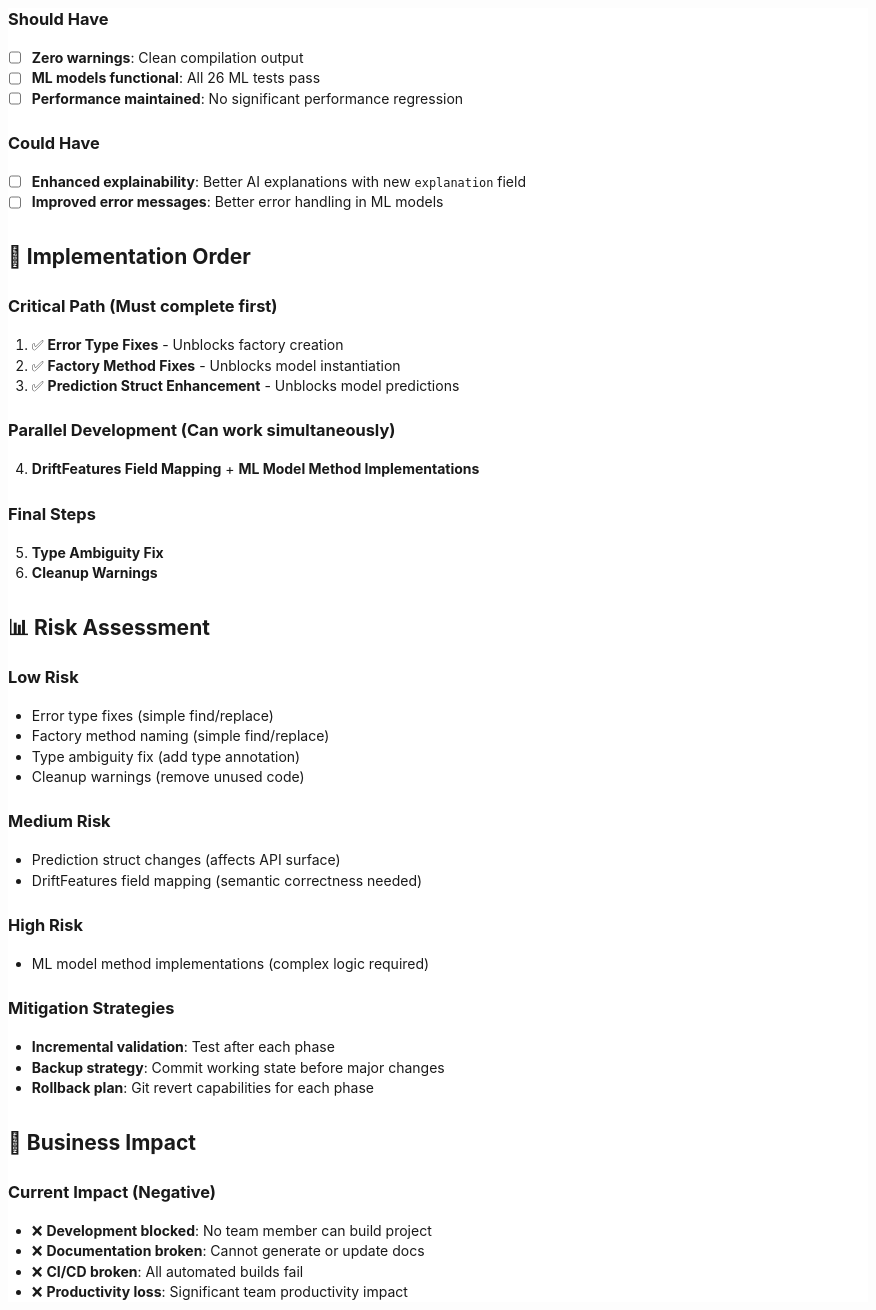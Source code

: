 ### Should Have
- [ ] **Zero warnings**: Clean compilation output
- [ ] **ML models functional**: All 26 ML tests pass
- [ ] **Performance maintained**: No significant performance regression

### Could Have
- [ ] **Enhanced explainability**: Better AI explanations with new `explanation` field
- [ ] **Improved error messages**: Better error handling in ML models

## 🔧 Implementation Order

### Critical Path (Must complete first)
1. ✅ **Error Type Fixes** - Unblocks factory creation
2. ✅ **Factory Method Fixes** - Unblocks model instantiation  
3. ✅ **Prediction Struct Enhancement** - Unblocks model predictions

### Parallel Development (Can work simultaneously)
4. **DriftFeatures Field Mapping** + **ML Model Method Implementations**

### Final Steps
5. **Type Ambiguity Fix**
6. **Cleanup Warnings**

## 📊 Risk Assessment

### Low Risk
- Error type fixes (simple find/replace)
- Factory method naming (simple find/replace)
- Type ambiguity fix (add type annotation)
- Cleanup warnings (remove unused code)

### Medium Risk  
- Prediction struct changes (affects API surface)
- DriftFeatures field mapping (semantic correctness needed)

### High Risk
- ML model method implementations (complex logic required)

### Mitigation Strategies
- **Incremental validation**: Test after each phase
- **Backup strategy**: Commit working state before major changes
- **Rollback plan**: Git revert capabilities for each phase

## 💼 Business Impact

### Current Impact (Negative)
- ❌ **Development blocked**: No team member can build project
- ❌ **Documentation broken**: Cannot generate or update docs
- ❌ **CI/CD broken**: All automated builds fail
- ❌ **Productivity loss**: Significant team productivity impact
